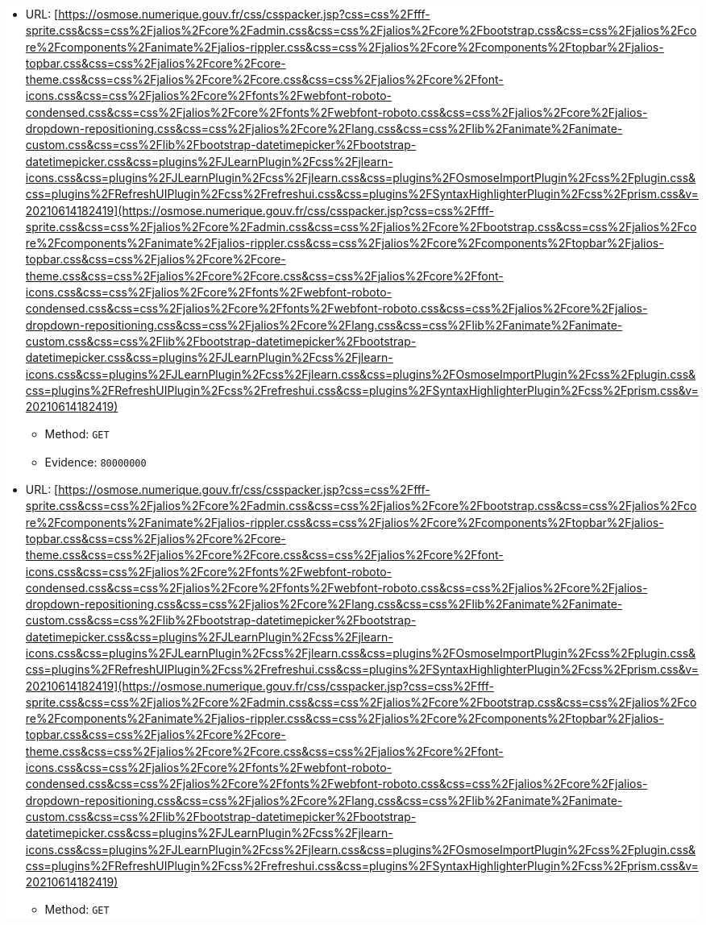 * URL: [https://osmose.numerique.gouv.fr/css/csspacker.jsp?css=css%2Ffff-sprite.css&css=css%2Fjalios%2Fcore%2Fadmin.css&css=css%2Fjalios%2Fcore%2Fbootstrap.css&css=css%2Fjalios%2Fcore%2Fcomponents%2Fanimate%2Fjalios-rippler.css&css=css%2Fjalios%2Fcore%2Fcomponents%2Ftopbar%2Fjalios-topbar.css&css=css%2Fjalios%2Fcore%2Fcore-theme.css&css=css%2Fjalios%2Fcore%2Fcore.css&css=css%2Fjalios%2Fcore%2Ffont-icons.css&css=css%2Fjalios%2Fcore%2Ffonts%2Fwebfont-roboto-condensed.css&css=css%2Fjalios%2Fcore%2Ffonts%2Fwebfont-roboto.css&css=css%2Fjalios%2Fcore%2Fjalios-dropdown-repositioning.css&css=css%2Fjalios%2Fcore%2Flang.css&css=css%2Flib%2Fanimate%2Fanimate-custom.css&css=css%2Flib%2Fbootstrap-datetimepicker%2Fbootstrap-datetimepicker.css&css=plugins%2FJLearnPlugin%2Fcss%2Fjlearn-icons.css&css=plugins%2FJLearnPlugin%2Fcss%2Fjlearn.css&css=plugins%2FOsmoseImportPlugin%2Fcss%2Fplugin.css&css=plugins%2FRefreshUIPlugin%2Fcss%2Frefreshui.css&css=plugins%2FSyntaxHighlighterPlugin%2Fcss%2Fprism.css&v=20210614182419](https://osmose.numerique.gouv.fr/css/csspacker.jsp?css=css%2Ffff-sprite.css&css=css%2Fjalios%2Fcore%2Fadmin.css&css=css%2Fjalios%2Fcore%2Fbootstrap.css&css=css%2Fjalios%2Fcore%2Fcomponents%2Fanimate%2Fjalios-rippler.css&css=css%2Fjalios%2Fcore%2Fcomponents%2Ftopbar%2Fjalios-topbar.css&css=css%2Fjalios%2Fcore%2Fcore-theme.css&css=css%2Fjalios%2Fcore%2Fcore.css&css=css%2Fjalios%2Fcore%2Ffont-icons.css&css=css%2Fjalios%2Fcore%2Ffonts%2Fwebfont-roboto-condensed.css&css=css%2Fjalios%2Fcore%2Ffonts%2Fwebfont-roboto.css&css=css%2Fjalios%2Fcore%2Fjalios-dropdown-repositioning.css&css=css%2Fjalios%2Fcore%2Flang.css&css=css%2Flib%2Fanimate%2Fanimate-custom.css&css=css%2Flib%2Fbootstrap-datetimepicker%2Fbootstrap-datetimepicker.css&css=plugins%2FJLearnPlugin%2Fcss%2Fjlearn-icons.css&css=plugins%2FJLearnPlugin%2Fcss%2Fjlearn.css&css=plugins%2FOsmoseImportPlugin%2Fcss%2Fplugin.css&css=plugins%2FRefreshUIPlugin%2Fcss%2Frefreshui.css&css=plugins%2FSyntaxHighlighterPlugin%2Fcss%2Fprism.css&v=20210614182419)
  
  
  * Method: `GET`
  
  
  * Evidence: `80000000`
  
  
  
  
* URL: [https://osmose.numerique.gouv.fr/css/csspacker.jsp?css=css%2Ffff-sprite.css&css=css%2Fjalios%2Fcore%2Fadmin.css&css=css%2Fjalios%2Fcore%2Fbootstrap.css&css=css%2Fjalios%2Fcore%2Fcomponents%2Fanimate%2Fjalios-rippler.css&css=css%2Fjalios%2Fcore%2Fcomponents%2Ftopbar%2Fjalios-topbar.css&css=css%2Fjalios%2Fcore%2Fcore-theme.css&css=css%2Fjalios%2Fcore%2Fcore.css&css=css%2Fjalios%2Fcore%2Ffont-icons.css&css=css%2Fjalios%2Fcore%2Ffonts%2Fwebfont-roboto-condensed.css&css=css%2Fjalios%2Fcore%2Ffonts%2Fwebfont-roboto.css&css=css%2Fjalios%2Fcore%2Fjalios-dropdown-repositioning.css&css=css%2Fjalios%2Fcore%2Flang.css&css=css%2Flib%2Fanimate%2Fanimate-custom.css&css=css%2Flib%2Fbootstrap-datetimepicker%2Fbootstrap-datetimepicker.css&css=plugins%2FJLearnPlugin%2Fcss%2Fjlearn-icons.css&css=plugins%2FJLearnPlugin%2Fcss%2Fjlearn.css&css=plugins%2FOsmoseImportPlugin%2Fcss%2Fplugin.css&css=plugins%2FRefreshUIPlugin%2Fcss%2Frefreshui.css&css=plugins%2FSyntaxHighlighterPlugin%2Fcss%2Fprism.css&v=20210614182419](https://osmose.numerique.gouv.fr/css/csspacker.jsp?css=css%2Ffff-sprite.css&css=css%2Fjalios%2Fcore%2Fadmin.css&css=css%2Fjalios%2Fcore%2Fbootstrap.css&css=css%2Fjalios%2Fcore%2Fcomponents%2Fanimate%2Fjalios-rippler.css&css=css%2Fjalios%2Fcore%2Fcomponents%2Ftopbar%2Fjalios-topbar.css&css=css%2Fjalios%2Fcore%2Fcore-theme.css&css=css%2Fjalios%2Fcore%2Fcore.css&css=css%2Fjalios%2Fcore%2Ffont-icons.css&css=css%2Fjalios%2Fcore%2Ffonts%2Fwebfont-roboto-condensed.css&css=css%2Fjalios%2Fcore%2Ffonts%2Fwebfont-roboto.css&css=css%2Fjalios%2Fcore%2Fjalios-dropdown-repositioning.css&css=css%2Fjalios%2Fcore%2Flang.css&css=css%2Flib%2Fanimate%2Fanimate-custom.css&css=css%2Flib%2Fbootstrap-datetimepicker%2Fbootstrap-datetimepicker.css&css=plugins%2FJLearnPlugin%2Fcss%2Fjlearn-icons.css&css=plugins%2FJLearnPlugin%2Fcss%2Fjlearn.css&css=plugins%2FOsmoseImportPlugin%2Fcss%2Fplugin.css&css=plugins%2FRefreshUIPlugin%2Fcss%2Frefreshui.css&css=plugins%2FSyntaxHighlighterPlugin%2Fcss%2Fprism.css&v=20210614182419)
  
  
  * Method: `GET`
  
